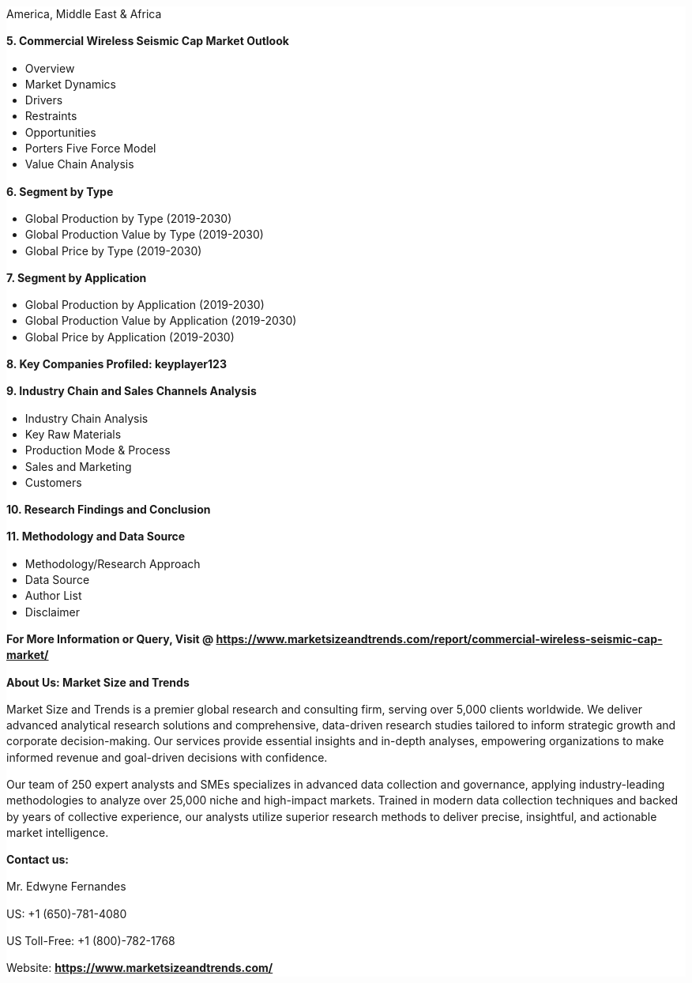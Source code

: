 America, Middle East &amp; Africa</li></ul><p><strong>5. Commercial Wireless Seismic Cap Market Outlook</strong></p><ul><li>Overview</li><li>Market Dynamics</li><li>Drivers</li><li>Restraints</li><li>Opportunities</li><li>Porters Five Force Model</li><li>Value Chain Analysis&nbsp;</li></ul><p><strong>6. Segment by Type</strong></p><ul><li>Global Production by Type (2019-2030)</li><li>Global Production Value by Type (2019-2030)</li><li>Global Price by Type (2019-2030)</li></ul><p><strong>7. Segment by Application</strong></p><ul><li>Global Production by Application (2019-2030)</li><li>Global Production Value by Application (2019-2030)</li><li>Global Price by Application (2019-2030)</li></ul><p><strong>8. Key Companies Profiled: keyplayer123</strong></p><p><strong>9. Industry Chain and Sales Channels Analysis</strong></p><ul><li>Industry Chain Analysis</li><li>Key Raw Materials</li><li>Production Mode &amp; Process</li><li>Sales and Marketing</li><li>Customers</li></ul><p><strong>10. Research Findings and Conclusion</strong></p><p><strong>11. Methodology and Data Source</strong></p><ul><li>Methodology/Research Approach</li><li>Data Source</li><li>Author List</li><li>Disclaimer</li></ul></p><p><strong>For More Information or Query, Visit @ <a href="https://www.marketsizeandtrends.com/report/commercial-wireless-seismic-cap-market/">https://www.marketsizeandtrends.com/report/commercial-wireless-seismic-cap-market/</a></strong></p><p><strong>About Us: Market Size and Trends</strong></p><p>Market Size and Trends is a premier global research and consulting firm, serving over 5,000 clients worldwide. We deliver advanced analytical research solutions and comprehensive, data-driven research studies tailored to inform strategic growth and corporate decision-making. Our services provide essential insights and in-depth analyses, empowering organizations to make informed revenue and goal-driven decisions with confidence.</p><p>Our team of 250 expert analysts and SMEs specializes in advanced data collection and governance, applying industry-leading methodologies to analyze over 25,000 niche and high-impact markets. Trained in modern data collection techniques and backed by years of collective experience, our analysts utilize superior research methods to deliver precise, insightful, and actionable market intelligence.</p><p><strong>Contact us:</strong></p><p>Mr. Edwyne Fernandes</p><p>US: +1 (650)-781-4080</p><p>US Toll-Free: +1 (800)-782-1768</p><p>Website: <strong><a href="https://www.marketsizeandtrends.com/">https://www.marketsizeandtrends.com/</a></strong></p>
